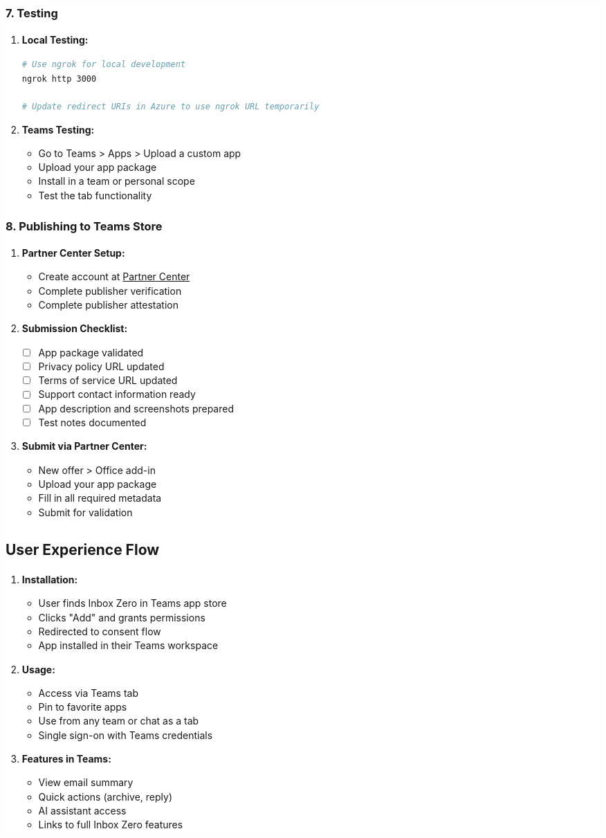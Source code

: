 ### 7. Testing

1. **Local Testing:**
   ```bash
   # Use ngrok for local development
   ngrok http 3000
   
   # Update redirect URIs in Azure to use ngrok URL temporarily
   ```

2. **Teams Testing:**
   - Go to Teams > Apps > Upload a custom app
   - Upload your app package
   - Install in a team or personal scope
   - Test the tab functionality

### 8. Publishing to Teams Store

1. **Partner Center Setup:**
   - Create account at [Partner Center](https://partner.microsoft.com)
   - Complete publisher verification
   - Complete publisher attestation

2. **Submission Checklist:**
   - [ ] App package validated
   - [ ] Privacy policy URL updated
   - [ ] Terms of service URL updated
   - [ ] Support contact information ready
   - [ ] App description and screenshots prepared
   - [ ] Test notes documented

3. **Submit via Partner Center:**
   - New offer > Office add-in
   - Upload your app package
   - Fill in all required metadata
   - Submit for validation

## User Experience Flow

1. **Installation:**
   - User finds Inbox Zero in Teams app store
   - Clicks "Add" and grants permissions
   - Redirected to consent flow
   - App installed in their Teams workspace

2. **Usage:**
   - Access via Teams tab
   - Pin to favorite apps
   - Use from any team or chat as a tab
   - Single sign-on with Teams credentials

3. **Features in Teams:**
   - View email summary
   - Quick actions (archive, reply)
   - AI assistant access
   - Links to full Inbox Zero features
